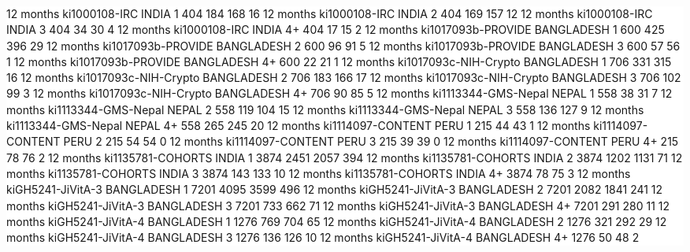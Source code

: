 12 months   ki1000108-IRC              INDIA                          1       404    184    168     16
12 months   ki1000108-IRC              INDIA                          2       404    169    157     12
12 months   ki1000108-IRC              INDIA                          3       404     34     30      4
12 months   ki1000108-IRC              INDIA                          4+      404     17     15      2
12 months   ki1017093b-PROVIDE         BANGLADESH                     1       600    425    396     29
12 months   ki1017093b-PROVIDE         BANGLADESH                     2       600     96     91      5
12 months   ki1017093b-PROVIDE         BANGLADESH                     3       600     57     56      1
12 months   ki1017093b-PROVIDE         BANGLADESH                     4+      600     22     21      1
12 months   ki1017093c-NIH-Crypto      BANGLADESH                     1       706    331    315     16
12 months   ki1017093c-NIH-Crypto      BANGLADESH                     2       706    183    166     17
12 months   ki1017093c-NIH-Crypto      BANGLADESH                     3       706    102     99      3
12 months   ki1017093c-NIH-Crypto      BANGLADESH                     4+      706     90     85      5
12 months   ki1113344-GMS-Nepal        NEPAL                          1       558     38     31      7
12 months   ki1113344-GMS-Nepal        NEPAL                          2       558    119    104     15
12 months   ki1113344-GMS-Nepal        NEPAL                          3       558    136    127      9
12 months   ki1113344-GMS-Nepal        NEPAL                          4+      558    265    245     20
12 months   ki1114097-CONTENT          PERU                           1       215     44     43      1
12 months   ki1114097-CONTENT          PERU                           2       215     54     54      0
12 months   ki1114097-CONTENT          PERU                           3       215     39     39      0
12 months   ki1114097-CONTENT          PERU                           4+      215     78     76      2
12 months   ki1135781-COHORTS          INDIA                          1      3874   2451   2057    394
12 months   ki1135781-COHORTS          INDIA                          2      3874   1202   1131     71
12 months   ki1135781-COHORTS          INDIA                          3      3874    143    133     10
12 months   ki1135781-COHORTS          INDIA                          4+     3874     78     75      3
12 months   kiGH5241-JiVitA-3          BANGLADESH                     1      7201   4095   3599    496
12 months   kiGH5241-JiVitA-3          BANGLADESH                     2      7201   2082   1841    241
12 months   kiGH5241-JiVitA-3          BANGLADESH                     3      7201    733    662     71
12 months   kiGH5241-JiVitA-3          BANGLADESH                     4+     7201    291    280     11
12 months   kiGH5241-JiVitA-4          BANGLADESH                     1      1276    769    704     65
12 months   kiGH5241-JiVitA-4          BANGLADESH                     2      1276    321    292     29
12 months   kiGH5241-JiVitA-4          BANGLADESH                     3      1276    136    126     10
12 months   kiGH5241-JiVitA-4          BANGLADESH                     4+     1276     50     48      2